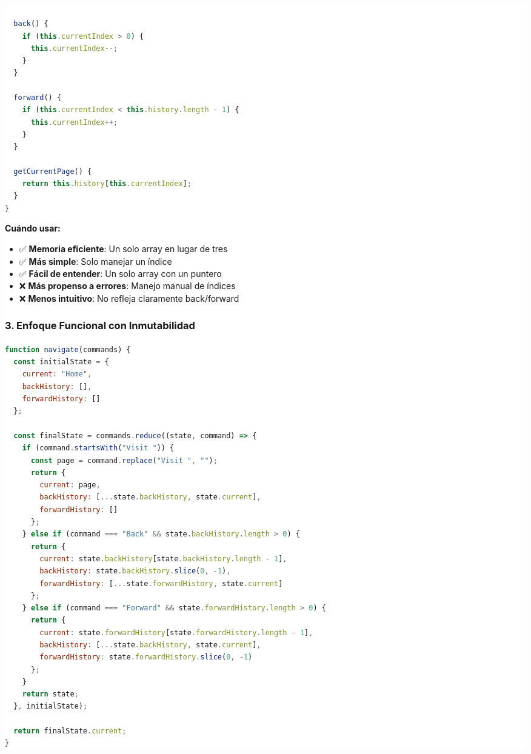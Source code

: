 ```javascript
  
  back() {
    if (this.currentIndex > 0) {
      this.currentIndex--;
    }
  }
  
  forward() {
    if (this.currentIndex < this.history.length - 1) {
      this.currentIndex++;
    }
  }
  
  getCurrentPage() {
    return this.history[this.currentIndex];
  }
}
```

**Cuándo usar:**
- ✅ **Memoria eficiente**: Un solo array en lugar de tres
- ✅ **Más simple**: Solo manejar un índice
- ✅ **Fácil de entender**: Un solo array con un puntero
- ❌ **Más propenso a errores**: Manejo manual de índices
- ❌ **Menos intuitivo**: No refleja claramente back/forward

### 3. **Enfoque Funcional con Inmutabilidad**
```javascript
function navigate(commands) {
  const initialState = {
    current: "Home",
    backHistory: [],
    forwardHistory: []
  };
  
  const finalState = commands.reduce((state, command) => {
    if (command.startsWith("Visit ")) {
      const page = command.replace("Visit ", "");
      return {
        current: page,
        backHistory: [...state.backHistory, state.current],
        forwardHistory: []
      };
    } else if (command === "Back" && state.backHistory.length > 0) {
      return {
        current: state.backHistory[state.backHistory.length - 1],
        backHistory: state.backHistory.slice(0, -1),
        forwardHistory: [...state.forwardHistory, state.current]
      };
    } else if (command === "Forward" && state.forwardHistory.length > 0) {
      return {
        current: state.forwardHistory[state.forwardHistory.length - 1],
        backHistory: [...state.backHistory, state.current],
        forwardHistory: state.forwardHistory.slice(0, -1)
      };
    }
    return state;
  }, initialState);
  
  return finalState.current;
}
```
